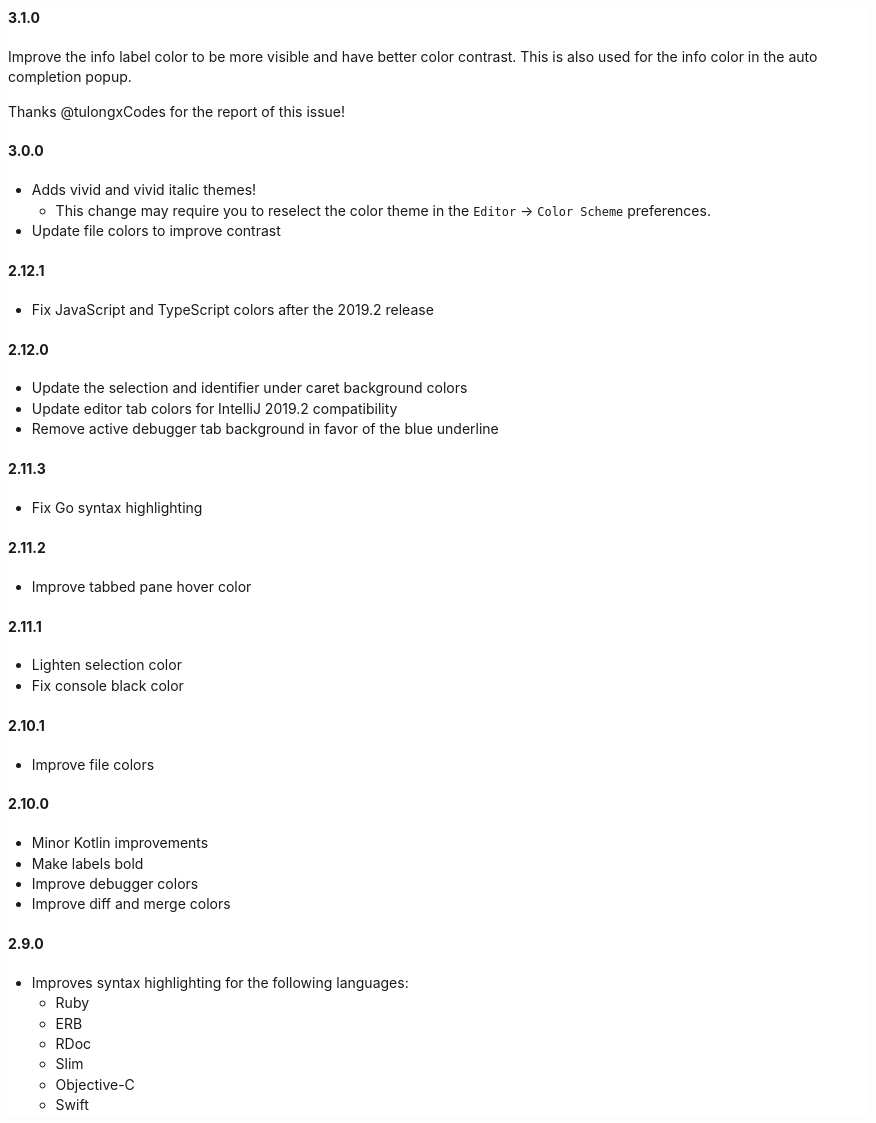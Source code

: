 #### 3.1.0

Improve the info label color to be more visible and have better color contrast. This is also used for the info color in the auto completion popup.

Thanks @tulongxCodes for the report of this issue!

#### 3.0.0

- Adds vivid and vivid italic themes!
  - This change may require you to reselect the color theme in the `Editor` -> `Color Scheme` preferences.
- Update file colors to improve contrast

#### 2.12.1

- Fix JavaScript and TypeScript colors after the 2019.2 release

#### 2.12.0

- Update the selection and identifier under caret background colors
- Update editor tab colors for IntelliJ 2019.2 compatibility
- Remove active debugger tab background in favor of the blue underline

#### 2.11.3

- Fix Go syntax highlighting

#### 2.11.2

- Improve tabbed pane hover color

#### 2.11.1

- Lighten selection color
- Fix console black color

#### 2.10.1

- Improve file colors

#### 2.10.0

- Minor Kotlin improvements
- Make labels bold
- Improve debugger colors
- Improve diff and merge colors

#### 2.9.0

- Improves syntax highlighting for the following languages:
  - Ruby
  - ERB
  - RDoc
  - Slim
  - Objective-C
  - Swift
